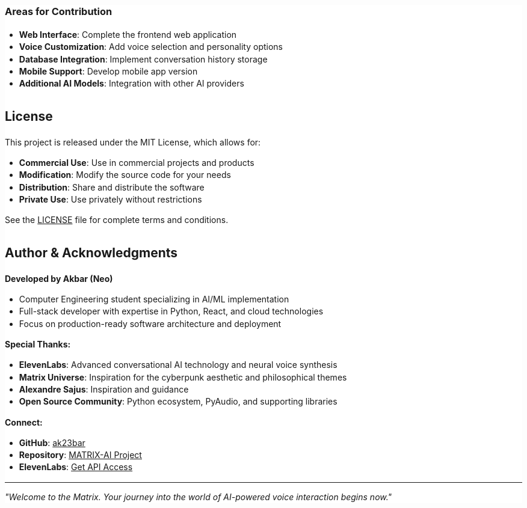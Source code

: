 ### Areas for Contribution
- **Web Interface**: Complete the frontend web application
- **Voice Customization**: Add voice selection and personality options
- **Database Integration**: Implement conversation history storage
- **Mobile Support**: Develop mobile app version
- **Additional AI Models**: Integration with other AI providers

## License

This project is released under the MIT License, which allows for:
- **Commercial Use**: Use in commercial projects and products
- **Modification**: Modify the source code for your needs
- **Distribution**: Share and distribute the software
- **Private Use**: Use privately without restrictions

See the [LICENSE](LICENSE) file for complete terms and conditions.

## Author & Acknowledgments

**Developed by Akbar (Neo)**
- Computer Engineering student specializing in AI/ML implementation
- Full-stack developer with expertise in Python, React, and cloud technologies
- Focus on production-ready software architecture and deployment

**Special Thanks:**
- **ElevenLabs**: Advanced conversational AI technology and neural voice synthesis
- **Matrix Universe**: Inspiration for the cyberpunk aesthetic and philosophical themes
- **Alexandre Sajus**: Inspiration and guidance
- **Open Source Community**: Python ecosystem, PyAudio, and supporting libraries

**Connect:**
- **GitHub**: [ak23bar](https://github.com/ak23bar)
- **Repository**: [MATRIX-AI Project](https://github.com/ak23bar/NEO)
- **ElevenLabs**: [Get API Access](https://elevenlabs.io)

---

*"Welcome to the Matrix. Your journey into the world of AI-powered voice interaction begins now."*

